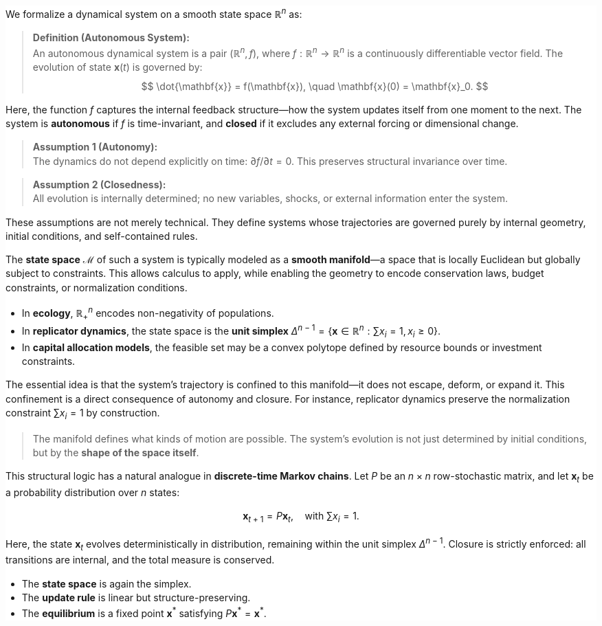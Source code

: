 We formalize a dynamical system on a smooth state space $\mathbb{R}^n$ as:

> **Definition (Autonomous System):**  
> An autonomous dynamical system is a pair $(\mathbb{R}^n, f)$, where $f: \mathbb{R}^n \to \mathbb{R}^n$ is a continuously differentiable vector field. The evolution of state $\mathbf{x}(t)$ is governed by:
> $$
> \dot{\mathbf{x}} = f(\mathbf{x}), \quad \mathbf{x}(0) = \mathbf{x}_0.
> $$

Here, the function $f$ captures the internal feedback structure—how the system updates itself from one moment to the next. The system is **autonomous** if $f$ is time-invariant, and **closed** if it excludes any external forcing or dimensional change.

> **Assumption 1 (Autonomy):**  
> The dynamics do not depend explicitly on time: $\partial f / \partial t = 0$. This preserves structural invariance over time.

> **Assumption 2 (Closedness):**  
> All evolution is internally determined; no new variables, shocks, or external information enter the system.

These assumptions are not merely technical. They define systems whose trajectories are governed purely by internal geometry, initial conditions, and self-contained rules.

The **state space** $\mathcal{M}$ of such a system is typically modeled as a **smooth manifold**—a space that is locally Euclidean but globally subject to constraints. This allows calculus to apply, while enabling the geometry to encode conservation laws, budget constraints, or normalization conditions.

- In **ecology**, $\mathbb{R}_+^n$ encodes non-negativity of populations.
- In **replicator dynamics**, the state space is the **unit simplex** $\Delta^{n-1} = \{ \mathbf{x} \in \mathbb{R}^n : \sum x_i = 1, x_i \geq 0 \}$.
- In **capital allocation models**, the feasible set may be a convex polytope defined by resource bounds or investment constraints.

The essential idea is that the system’s trajectory is confined to this manifold—it does not escape, deform, or expand it. This confinement is a direct consequence of autonomy and closure. For instance, replicator dynamics preserve the normalization constraint $\sum x_i = 1$ by construction.

> The manifold defines what kinds of motion are possible. The system’s evolution is not just determined by initial conditions, but by the **shape of the space itself**.

This structural logic has a natural analogue in **discrete-time Markov chains**. Let $P$ be an $n \times n$ row-stochastic matrix, and let $\mathbf{x}_t$ be a probability distribution over $n$ states:

$$
\mathbf{x}_{t+1} = P \mathbf{x}_t, \quad \text{with } \sum x_i = 1.
$$

Here, the state $\mathbf{x}_t$ evolves deterministically in distribution, remaining within the unit simplex $\Delta^{n-1}$. Closure is strictly enforced: all transitions are internal, and the total measure is conserved.

- The **state space** is again the simplex.
- The **update rule** is linear but structure-preserving.
- The **equilibrium** is a fixed point $\mathbf{x}^*$ satisfying $P \mathbf{x}^* = \mathbf{x}^*$.
